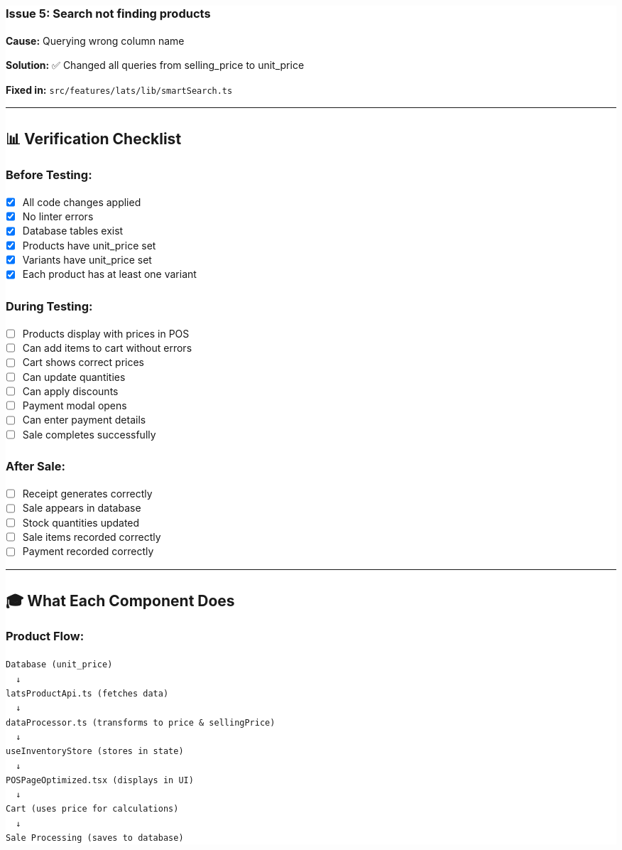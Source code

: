 ### Issue 5: Search not finding products
**Cause:** Querying wrong column name

**Solution:**
✅ Changed all queries from selling_price to unit_price

**Fixed in:** `src/features/lats/lib/smartSearch.ts`

---

## 📊 Verification Checklist

### Before Testing:
- [x] All code changes applied
- [x] No linter errors
- [x] Database tables exist
- [x] Products have unit_price set
- [x] Variants have unit_price set
- [x] Each product has at least one variant

### During Testing:
- [ ] Products display with prices in POS
- [ ] Can add items to cart without errors
- [ ] Cart shows correct prices
- [ ] Can update quantities
- [ ] Can apply discounts
- [ ] Payment modal opens
- [ ] Can enter payment details
- [ ] Sale completes successfully

### After Sale:
- [ ] Receipt generates correctly
- [ ] Sale appears in database
- [ ] Stock quantities updated
- [ ] Sale items recorded correctly
- [ ] Payment recorded correctly

---

## 🎓 What Each Component Does

### **Product Flow:**
```
Database (unit_price) 
  ↓
latsProductApi.ts (fetches data)
  ↓
dataProcessor.ts (transforms to price & sellingPrice)
  ↓
useInventoryStore (stores in state)
  ↓
POSPageOptimized.tsx (displays in UI)
  ↓
Cart (uses price for calculations)
  ↓
Sale Processing (saves to database)
```
